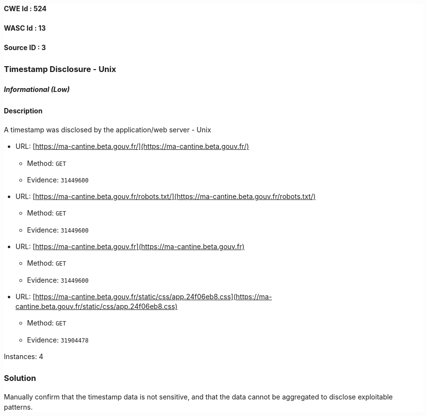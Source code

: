 #### CWE Id : 524
  
#### WASC Id : 13
  
#### Source ID : 3

  
  
  
  
### Timestamp Disclosure - Unix
##### Informational (Low)
  
  
  
  
#### Description
<p>A timestamp was disclosed by the application/web server - Unix</p>
  
  
  
* URL: [https://ma-cantine.beta.gouv.fr/](https://ma-cantine.beta.gouv.fr/)
  
  
  * Method: `GET`
  
  
  * Evidence: `31449600`
  
  
  
  
* URL: [https://ma-cantine.beta.gouv.fr/robots.txt/](https://ma-cantine.beta.gouv.fr/robots.txt/)
  
  
  * Method: `GET`
  
  
  * Evidence: `31449600`
  
  
  
  
* URL: [https://ma-cantine.beta.gouv.fr](https://ma-cantine.beta.gouv.fr)
  
  
  * Method: `GET`
  
  
  * Evidence: `31449600`
  
  
  
  
* URL: [https://ma-cantine.beta.gouv.fr/static/css/app.24f06eb8.css](https://ma-cantine.beta.gouv.fr/static/css/app.24f06eb8.css)
  
  
  * Method: `GET`
  
  
  * Evidence: `31904478`
  
  
  
  
Instances: 4
  
### Solution
<p>Manually confirm that the timestamp data is not sensitive, and that the data cannot be aggregated to disclose exploitable patterns.</p>
  